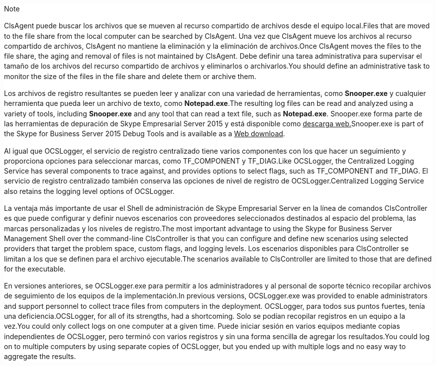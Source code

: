 > [!NOTE]
> <span data-ttu-id="4e2db-143">ClsAgent puede buscar los archivos que se mueven al recurso compartido de archivos desde el equipo local.</span><span class="sxs-lookup"><span data-stu-id="4e2db-143">Files that are moved to the file share from the local computer can be searched by ClsAgent.</span></span> <span data-ttu-id="4e2db-144">Una vez que ClsAgent mueve los archivos al recurso compartido de archivos, ClsAgent no mantiene la eliminación y la eliminación de archivos.</span><span class="sxs-lookup"><span data-stu-id="4e2db-144">Once ClsAgent moves the files to the file share, the aging and removal of files is not maintained by ClsAgent.</span></span> <span data-ttu-id="4e2db-145">Debe definir una tarea administrativa para supervisar el tamaño de los archivos del recurso compartido de archivos y eliminarlos o archivarlos.</span><span class="sxs-lookup"><span data-stu-id="4e2db-145">You should define an administrative task to monitor the size of the files in the file share and delete them or archive them.</span></span> 
  
<span data-ttu-id="4e2db-146">Los archivos de registro resultantes se pueden leer y analizar con una variedad de herramientas, como **Snooper.exe** y cualquier herramienta que pueda leer un archivo de texto, como **Notepad.exe**.</span><span class="sxs-lookup"><span data-stu-id="4e2db-146">The resulting log files can be read and analyzed using a variety of tools, including **Snooper.exe** and any tool that can read a text file, such as **Notepad.exe**.</span></span> <span data-ttu-id="4e2db-147">Snooper.exe forma parte de las herramientas de depuración de Skype Empresarial Server 2015 y está disponible como [descarga web.](https://go.microsoft.com/fwlink/p/?LinkId=285257)</span><span class="sxs-lookup"><span data-stu-id="4e2db-147">Snooper.exe is part of the Skype for Business Server 2015 Debug Tools and is available as a [Web download](https://go.microsoft.com/fwlink/p/?LinkId=285257).</span></span>
  
<span data-ttu-id="4e2db-148">Al igual que OCSLogger, el servicio de registro centralizado tiene varios componentes con los que hacer un seguimiento y proporciona opciones para seleccionar marcas, como TF_COMPONENT y TF_DIAG.</span><span class="sxs-lookup"><span data-stu-id="4e2db-148">Like OCSLogger, the Centralized Logging Service has several components to trace against, and provides options to select flags, such as TF_COMPONENT and TF_DIAG.</span></span> <span data-ttu-id="4e2db-149">El servicio de registro centralizado también conserva las opciones de nivel de registro de OCSLogger.</span><span class="sxs-lookup"><span data-stu-id="4e2db-149">Centralized Logging Service also retains the logging level options of OCSLogger.</span></span>
  
<span data-ttu-id="4e2db-150">La ventaja más importante de usar el Shell de administración de Skype Empresarial Server en la línea de comandos ClsController es que puede configurar y definir nuevos escenarios con proveedores seleccionados destinados al espacio del problema, las marcas personalizadas y los niveles de registro.</span><span class="sxs-lookup"><span data-stu-id="4e2db-150">The most important advantage to using the Skype for Business Server Management Shell over the command-line ClsController is that you can configure and define new scenarios using selected providers that target the problem space, custom flags, and logging levels.</span></span> <span data-ttu-id="4e2db-151">Los escenarios disponibles para ClsController se limitan a los que se definen para el archivo ejecutable.</span><span class="sxs-lookup"><span data-stu-id="4e2db-151">The scenarios available to ClsController are limited to those that are defined for the executable.</span></span>
  
<span data-ttu-id="4e2db-152">En versiones anteriores, se OCSLogger.exe para permitir a los administradores y al personal de soporte técnico recopilar archivos de seguimiento de los equipos de la implementación.</span><span class="sxs-lookup"><span data-stu-id="4e2db-152">In previous versions, OCSLogger.exe was provided to enable administrators and support personnel to collect trace files from computers in the deployment.</span></span> <span data-ttu-id="4e2db-153">OCSLogger, para todos sus puntos fuertes, tenía una deficiencia.</span><span class="sxs-lookup"><span data-stu-id="4e2db-153">OCSLogger, for all of its strengths, had a shortcoming.</span></span> <span data-ttu-id="4e2db-154">Solo se podían recopilar registros en un equipo a la vez.</span><span class="sxs-lookup"><span data-stu-id="4e2db-154">You could only collect logs on one computer at a given time.</span></span> <span data-ttu-id="4e2db-155">Puede iniciar sesión en varios equipos mediante copias independientes de OCSLogger, pero terminó con varios registros y sin una forma sencilla de agregar los resultados.</span><span class="sxs-lookup"><span data-stu-id="4e2db-155">You could log on to multiple computers by using separate copies of OCSLogger, but you ended up with multiple logs and no easy way to aggregate the results.</span></span>
  